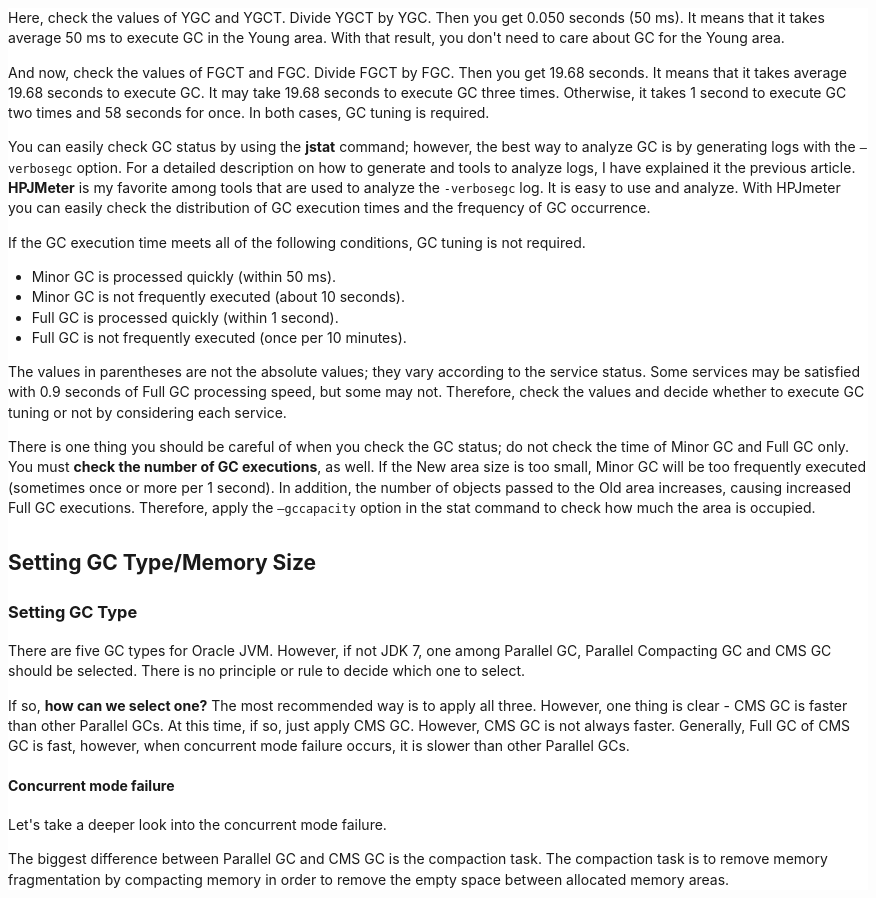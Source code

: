 Here, check the values of YGC and YGCT. Divide YGCT by YGC. Then you get 0.050 seconds (50 ms). It means that it takes average 50 ms to execute GC in the Young area. With that result, you don't need to care about GC for the Young area.

And now, check the values of FGCT and FGC. Divide FGCT by FGC. Then you get 19.68 seconds. It means that it takes average 19.68 seconds to execute GC. It may take 19.68 seconds to execute GC three times. Otherwise, it takes 1 second to execute GC two times and 58 seconds for once. In both cases, GC tuning is required.

You can easily check GC status by using the **jstat** command; however, the best way to analyze GC is by generating logs with the `–verbosegc` option. For a detailed description on how to generate and tools to analyze logs, I have explained it the previous article. **HPJMeter** is my favorite among tools that are used to analyze the `-verbosegc` log. It is easy to use and analyze. With HPJmeter you can easily check the distribution of GC execution times and the frequency of GC occurrence.

If the GC execution time meets all of the following conditions, GC tuning is not required.

 

- Minor GC is processed quickly (within 50 ms).
- Minor GC is not frequently executed (about 10 seconds).
- Full GC is processed quickly (within 1 second).
- Full GC is not frequently executed (once per 10 minutes).

 

The values in parentheses are not the absolute values; they vary according to the service status. Some services may be satisfied with 0.9 seconds of Full GC processing speed, but some may not. Therefore, check the values and decide whether to execute GC tuning or not by considering each service.

There is one thing you should be careful of when you check the GC status; do not check the time of Minor GC and Full GC only. You must **check the number of GC executions**, as well. If the New area size is too small, Minor GC will be too frequently executed (sometimes once or more per 1 second). In addition, the number of objects passed to the Old area increases, causing increased Full GC executions. Therefore, apply the `–gccapacity` option in the stat command to check how much the area is occupied.

## Setting GC Type/Memory Size

### Setting GC Type

There are five GC types for Oracle JVM. However, if not JDK 7, one among Parallel GC, Parallel Compacting GC and CMS GC should be selected. There is no principle or rule to decide which one to select.

If so, **how can we select one?** The most recommended way is to apply all three. However, one thing is clear - CMS GC is faster than other Parallel GCs. At this time, if so, just apply CMS GC. However, CMS GC is not always faster. Generally, Full GC of CMS GC is fast, however, when concurrent mode failure occurs, it is slower than other Parallel GCs.

#### Concurrent mode failure

Let's take a deeper look into the concurrent mode failure.

The biggest difference between Parallel GC and CMS GC is the compaction task. The compaction task is to remove memory fragmentation by compacting memory in order to remove the empty space between allocated memory areas.
